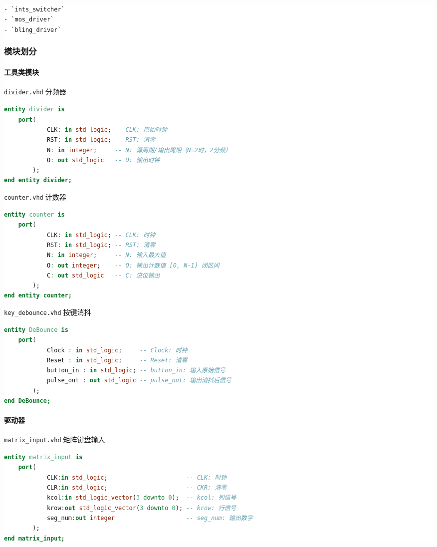     - `ints_switcher`
    - `mos_driver`
    - `bling_driver`

### 模块划分

#### 工具类模块

`divider.vhd` 分频器

```vhdl
entity divider is
    port(
            CLK: in std_logic; -- CLK: 原始时钟
            RST: in std_logic; -- RST: 清零
            N: in integer;     -- N: 源周期/输出周期（N=2时，2分频）
            O: out std_logic   -- O: 输出时钟
        );
end entity divider;
```

`counter.vhd` 计数器
```vhdl
entity counter is
    port(
            CLK: in std_logic; -- CLK: 时钟
            RST: in std_logic; -- RST: 清零
            N: in integer;     -- N: 输入最大值
            O: out integer;    -- O: 输出计数值 [0, N-1] 闭区间
            C: out std_logic   -- C: 进位输出
        );
end entity counter;
```

`key_debounce.vhd` 按键消抖
```vhdl
entity DeBounce is
    port(
            Clock : in std_logic;     -- Clock: 时钟
            Reset : in std_logic;     -- Reset: 清零
            button_in : in std_logic; -- button_in: 输入原始信号
            pulse_out : out std_logic -- pulse_out: 输出消抖后信号
        );
end DeBounce;
```

#### 驱动器

`matrix_input.vhd` 矩阵键盘输入
```vhdl
entity matrix_input is
    port(
            CLK:in std_logic;                      -- CLK: 时钟
            CLR:in std_logic;                      -- CKR: 清零
            kcol:in std_logic_vector(3 downto 0);  -- kcol: 列信号
            krow:out std_logic_vector(3 downto 0); -- krow: 行信号
            seg_num:out integer                    -- seg_num: 输出数字
        );
end matrix_input;
```
